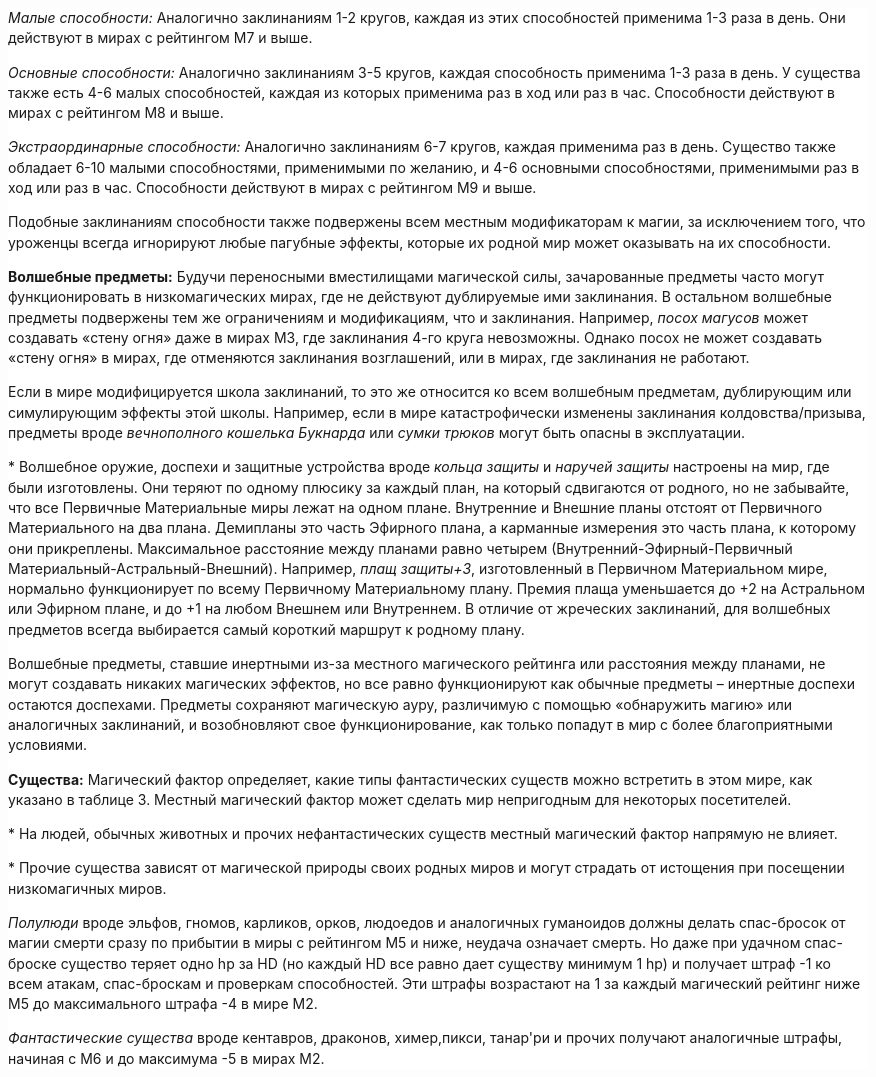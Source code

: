 _Малые способности:_ Аналогично заклинаниям 1-2 кругов, каждая из этих способностей применима 1-3 раза в день. Они действуют в мирах с рейтингом M7 и выше.

_Основные способности:_ Аналогично заклинаниям 3-5 кругов, каждая способность применима 1-3 раза в день. У существа также есть 4-6 малых способностей, каждая из которых применима раз в ход или раз в час. Способности действуют в мирах с рейтингом M8 и выше.

_Экстраординарные способности:_ Аналогично заклинаниям 6-7 кругов, каждая применима раз в день. Существо также обладает 6-10 малыми способностями, применимыми по желанию, и 4-6 основными способностями, применимыми раз в ход или раз в час. Способности действуют в мирах с рейтингом M9 и выше.

Подобные заклинаниям способности также подвержены всем местным модификаторам к магии, за исключением того, что уроженцы всегда игнорируют любые пагубные эффекты, которые их родной мир может оказывать на их способности.

**Волшебные предметы:** Будучи переносными вместилищами магической силы, зачарованные предметы часто могут функционировать в низкомагических мирах, где не действуют дублируемые ими заклинания. В остальном волшебные предметы подвержены тем же ограничениям и модификациям, что и заклинания. Например, _посох магусов_ может создавать «стену огня» даже в мирах M3, где заклинания 4-го круга невозможны. Однако посох не может создавать «стену огня» в мирах, где отменяются заклинания возглашений, или в мирах, где заклинания не работают.

Если в мире модифицируется школа заклинаний, то это же относится ко всем волшебным предметам, дублирующим или симулирующим эффекты этой школы. Например, если в мире катастрофически изменены заклинания колдовства/призыва, предметы вроде _вечнополного кошелька Букнарда_ или _сумки трюков_ могут быть опасны в эксплуатации.

\* Волшебное оружие, доспехи и защитные устройства вроде _кольца защиты_ и _наручей защиты_ настроены на мир, где были изготовлены. Они теряют по одному плюсику за каждый план, на который сдвигаются от родного, но не забывайте, что все Первичные Материальные миры лежат на одном плане. Внутренние и Внешние планы отстоят от Первичного Материального на два плана. Демипланы это часть Эфирного плана, а карманные измерения это часть плана, к которому они прикреплены. Максимальное расстояние между планами равно четырем (Внутренний-Эфирный-Первичный Материальный-Астральный-Внешний). Например, _плащ защиты+3_, изготовленный в Первичном Материальном мире, нормально функционирует по всему Первичному Материальному плану. Премия плаща уменьшается до +2 на Астральном или Эфирном плане, и до +1 на любом Внешнем или Внутреннем. В отличие от жреческих заклинаний, для волшебных предметов всегда выбирается самый короткий маршрут к родному плану.

Волшебные предметы, ставшие инертными из-за местного магического рейтинга или расстояния между планами, не могут создавать никаких магических эффектов, но все равно функционируют как обычные предметы – инертные доспехи остаются доспехами. Предметы сохраняют магическую ауру, различимую с помощью «обнаружить магию» или аналогичных заклинаний, и возобновляют свое функционирование, как только попадут в мир с более благоприятными условиями.

**Существа:** Магический фактор определяет, какие типы фантастических существ можно встретить в этом мире, как указано в таблице 3. Местный магический фактор может сделать мир непригодным для некоторых посетителей.

\* На людей, обычных животных и прочих нефантастических существ местный магический фактор напрямую не влияет.

\* Прочие существа зависят от магической природы своих родных миров и могут страдать от истощения при посещении низкомагичных миров.

_Полулюди_ вроде эльфов, гномов, карликов, орков, людоедов и аналогичных гуманоидов должны делать спас-бросок от магии смерти сразу по прибытии в миры с рейтингом M5 и ниже, неудача означает смерть. Но даже при удачном спас-броске существо теряет одно hp за HD (но каждый HD все равно дает существу минимум 1 hp) и получает штраф -1 ко всем атакам, спас-броскам и проверкам способностей. Эти штрафы возрастают на 1 за каждый магический рейтинг ниже M5 до максимального штрафа -4 в мире M2.

_Фантастические существа_ вроде кентавров, драконов, химер,пикси, танар'ри и прочих получают аналогичные штрафы, начиная с M6 и до максимума -5 в мирах M2.
